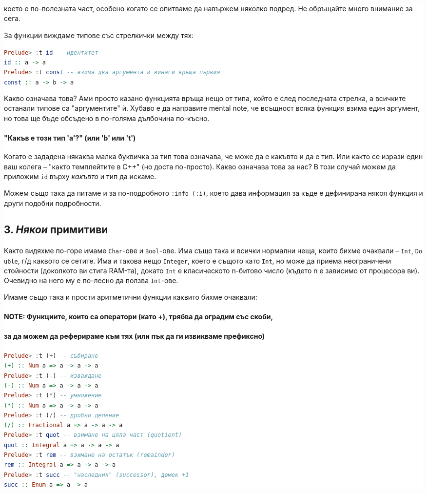 което е по-полезната част, особено когато се опитваме да
навържем няколко подред. Не обръщайте много внимание за сега.

За функции виждаме типове със стрелкички между тях:
```Haskell
Prelude> :t id -- идентитет
id :: a -> a
Prelude> :t const -- взима два аргумента и винаги връща първия
const :: a -> b -> a
```
Какво означава това? Ами просто казано функцията връща нещо
от типа, който е след последната стрелка, а всичките останали
типове са "аргументите" ѝ. Хубаво е да направите mental note,
че всъщност всяка функция взима един аргумент, но това ще
бъде обсъдено в по-голяма дълбочина по-късно.
#### "Какъв е този тип 'a'?" (или 'b' или 't')
Когато е зададена някаква малка буквичка за тип това означава,
че може да е какъвто и да е тип. Или както се изрази един ваш
колега – "както темплейтите в C++" (но доста по-просто). 
Какво означава това за нас? В този случай можем да приложим
`id` върху _какъвто_ и тип да искаме.

Можем също така да питаме и за по-подробното `:info (:i)`,
което дава информация за къде е дефинирана някоя функция и
други подобни подробности.

## 3. *Някои* примитиви
Както видяхме по-горе имаме `Char`-ове и `Bool`-ове. Има също така
и всички нормални неща, които бихме очаквали – `Int`, `Double`,
г/д каквото се сетите. Има и такова нещо `Integer`, което
е същото като `Int`, но може да приема неограничени
стойности (доколкото ви стига RAM-та), докато `Int` е
класическото n-битово число (където n е зависимо от процесора
ви). Очевидно на него му е по-лесно да ползва `Int`-ове.

Имаме също така и прости аритметични функции каквито бихме очаквали:
#### NOTE: Функциите, които са оператори (като +), трябва да оградим със скоби, 
####       за да можем да реферираме към тях (или пък да ги извикваме префиксно)
```Haskell
Prelude> :t (+) -- събиране
(+) :: Num a => a -> a -> a
Prelude> :t (-) -- изваждане
(-) :: Num a => a -> a -> a
Prelude> :t (*) -- умножение
(*) :: Num a => a -> a -> a
Prelude> :t (/) -- дробно деление
(/) :: Fractional a => a -> a -> a
Prelude> :t quot -- взимане на цяла част (quotient)
quot :: Integral a => a -> a -> a
Prelude> :t rem -- взимане на остатък (remainder)
rem :: Integral a => a -> a -> a
Prelude> :t succ -- "наследник" (successor), демек +1
succ :: Enum a => a -> a
```
